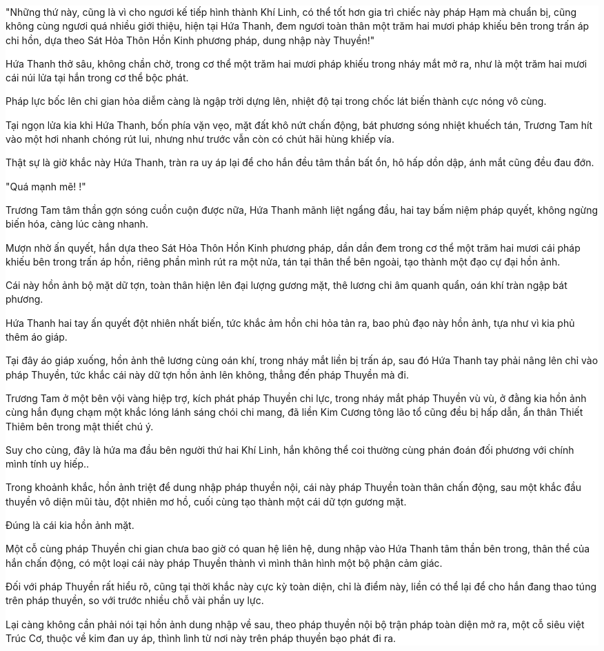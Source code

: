 "Những thứ này, cũng là vì cho ngươi kế tiếp hình thành Khí Linh, có thể tốt hơn gia trì chiếc này pháp Hạm mà chuẩn bị, cũng không cùng ngươi quá nhiều giới thiệu, hiện tại Hứa Thanh, đem ngươi toàn thân một trăm hai mươi pháp khiếu bên trong trấn áp chi hồn, dựa theo Sát Hỏa Thôn Hồn Kinh phương pháp, dung nhập này Thuyền!"

Hứa Thanh thở sâu, không chần chờ, trong cơ thể một trăm hai mươi pháp khiếu trong nháy mắt mở ra, như là một trăm hai mươi cái núi lửa tại hắn trong cơ thể bộc phát.

Pháp lực bốc lên chi gian hỏa diễm càng là ngập trời dựng lên, nhiệt độ tại trong chốc lát biến thành cực nóng vô cùng.

Tại ngọn lửa kia khi Hứa Thanh, bốn phía vặn vẹo, mặt đất khô nứt chấn động, bát phương sóng nhiệt khuếch tán, Trương Tam hít vào một hơi nhanh chóng rút lui, nhưng như trước vẫn còn có chút hãi hùng khiếp vía.

Thật sự là giờ khắc này Hứa Thanh, tràn ra uy áp lại để cho hắn đều tâm thần bất ổn, hô hấp dồn dập, ánh mắt cũng đều đau đớn.

"Quá mạnh mẽ! !"

Trương Tam tâm thần gợn sóng cuồn cuộn được nữa, Hứa Thanh mãnh liệt ngẩng đầu, hai tay bấm niệm pháp quyết, không ngừng biến hóa, càng lúc càng nhanh.

Mượn nhờ ấn quyết, hắn dựa theo Sát Hỏa Thôn Hồn Kinh phương pháp, dần dần đem trong cơ thể một trăm hai mươi cái pháp khiếu bên trong trấn áp hồn, riêng phần mình rút ra một nửa, tán tại thân thể bên ngoài, tạo thành một đạo cự đại hồn ảnh.

Cái này hồn ảnh bộ mặt dữ tợn, toàn thân hiện lên đại lượng gương mặt, thê lương chi âm quanh quẩn, oán khí tràn ngập bát phương.

Hứa Thanh hai tay ấn quyết đột nhiên nhất biến, tức khắc ảm hồn chi hỏa tản ra, bao phủ đạo này hồn ảnh, tựa như vì kia phủ thêm áo giáp.

Tại đây áo giáp xuống, hồn ảnh thê lương cùng oán khí, trong nháy mắt liền bị trấn áp, sau đó Hứa Thanh tay phải nâng lên chỉ vào pháp Thuyền, tức khắc cái này dữ tợn hồn ảnh lên không, thẳng đến pháp Thuyền mà đi.

Trương Tam ở một bên vội vàng hiệp trợ, kích phát pháp Thuyền chi lực, trong nháy mắt pháp Thuyền vù vù, ở đằng kia hồn ảnh cùng hắn đụng chạm một khắc lóng lánh sáng chói chi mang, đã liền Kim Cương tông lão tổ cũng đều bị hấp dẫn, ẩn thân Thiết Thiêm bên trong mật thiết chú ý.

Suy cho cùng, đây là hứa ma đầu bên người thứ hai Khí Linh, hắn không thể coi thường cùng phán đoán đối phương với chính mình tính uy hiếp..

Trong khoảnh khắc, hồn ảnh triệt để dung nhập pháp thuyền nội, cái này pháp Thuyền toàn thân chấn động, sau một khắc đầu thuyền vô diện mũi tàu, đột nhiên mơ hồ, cuối cùng tạo thành một cái dữ tợn gương mặt.

Đúng là cái kia hồn ảnh mặt.

Một cỗ cùng pháp Thuyền chi gian chưa bao giờ có quan hệ liên hệ, dung nhập vào Hứa Thanh tâm thần bên trong, thân thể của hắn chấn động, có một loại cái này pháp Thuyền thành vì mình thân hình một bộ phận cảm giác.

Đối với pháp Thuyền rất hiểu rõ, cũng tại thời khắc này cực kỳ toàn diện, chỉ là điểm này, liền có thể lại để cho hắn đang thao túng trên pháp thuyền, so với trước nhiều chỗ vài phần uy lực.

Lại càng không cần phải nói tại hồn ảnh dung nhập về sau, theo pháp thuyền nội bộ trận pháp toàn diện mở ra, một cỗ siêu việt Trúc Cơ, thuộc về kim đan uy áp, thình lình từ nơi này trên pháp thuyền bạo phát đi ra.
